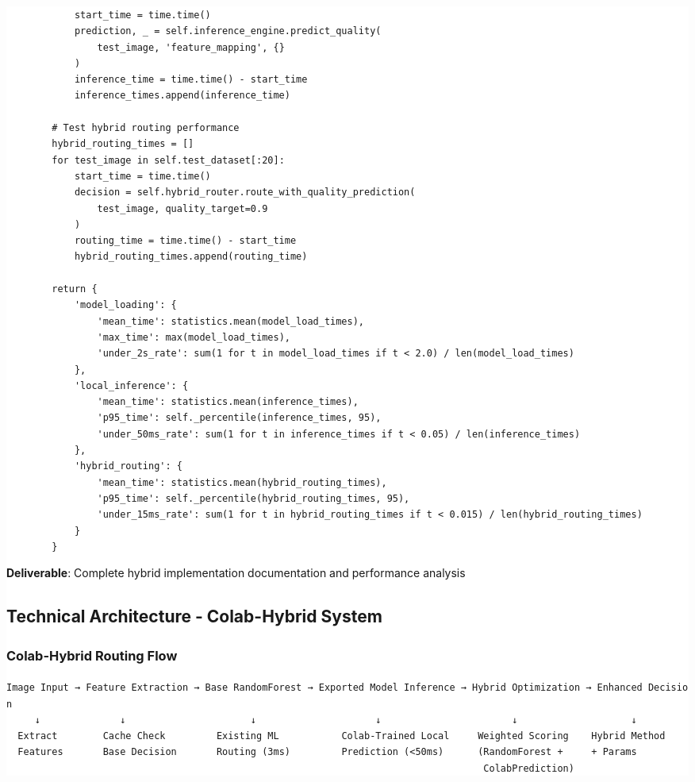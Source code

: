    ```
               start_time = time.time()
               prediction, _ = self.inference_engine.predict_quality(
                   test_image, 'feature_mapping', {}
               )
               inference_time = time.time() - start_time
               inference_times.append(inference_time)

           # Test hybrid routing performance
           hybrid_routing_times = []
           for test_image in self.test_dataset[:20]:
               start_time = time.time()
               decision = self.hybrid_router.route_with_quality_prediction(
                   test_image, quality_target=0.9
               )
               routing_time = time.time() - start_time
               hybrid_routing_times.append(routing_time)

           return {
               'model_loading': {
                   'mean_time': statistics.mean(model_load_times),
                   'max_time': max(model_load_times),
                   'under_2s_rate': sum(1 for t in model_load_times if t < 2.0) / len(model_load_times)
               },
               'local_inference': {
                   'mean_time': statistics.mean(inference_times),
                   'p95_time': self._percentile(inference_times, 95),
                   'under_50ms_rate': sum(1 for t in inference_times if t < 0.05) / len(inference_times)
               },
               'hybrid_routing': {
                   'mean_time': statistics.mean(hybrid_routing_times),
                   'p95_time': self._percentile(hybrid_routing_times, 95),
                   'under_15ms_rate': sum(1 for t in hybrid_routing_times if t < 0.015) / len(hybrid_routing_times)
               }
           }
   ```

**Deliverable**: Complete hybrid implementation documentation and performance analysis

## Technical Architecture - Colab-Hybrid System

### Colab-Hybrid Routing Flow
```
Image Input → Feature Extraction → Base RandomForest → Exported Model Inference → Hybrid Optimization → Enhanced Decision
     ↓              ↓                      ↓                     ↓                       ↓                    ↓
  Extract        Cache Check         Existing ML           Colab-Trained Local     Weighted Scoring    Hybrid Method
  Features       Base Decision       Routing (3ms)         Prediction (<50ms)      (RandomForest +     + Params
                                                                                    ColabPrediction)
```
